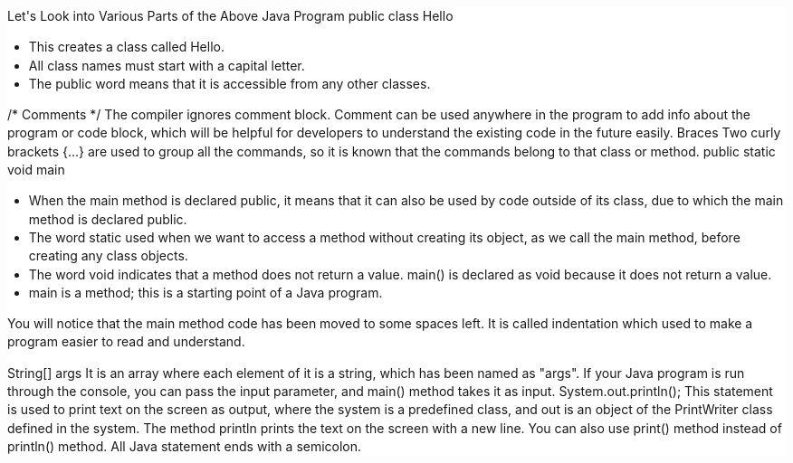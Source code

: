 Let's Look into Various Parts of the Above Java Program
public class Hello	
* This creates a class called Hello.
* All class names must start with a capital letter.
* The public word means that it is accessible from any other classes.

/* Comments */	The compiler ignores comment block. Comment can be used anywhere in the program to add
info about the program or code block, which will be helpful for developers to understand the existing 
code in the future easily.
Braces	Two curly brackets {...} are used to group all the commands, so it is known that the commands 
belong to that class or method.
public static void main	
* When the main method is declared public, it means that it can also be used by code outside of 
its class, due to which the main method is declared public.
* The word static used when we want to access a method without creating its object,  as we call 
the main method, before creating any class objects.
* The word void indicates that a method does not return a value. main() is declared as void because
it does not return a value.
* main is a method; this is a starting point of a Java program.

You will notice that the main method code has been moved to some spaces left. It is called indentation
which used to make a program easier to read and understand.

String[] args	It is an array where each element of it is a string, which has been named as "args". 
If your Java program is run through the console, you can pass the input parameter, and main() method 
takes it as input.
System.out.println();	This statement is used to print text on the screen as output, where the
system is a predefined class, and out is an object of the PrintWriter class defined in the system. 
The method println prints the text on the screen with a new line. You can also use print() method 
instead of println() method. All Java statement ends with a semicolon.
